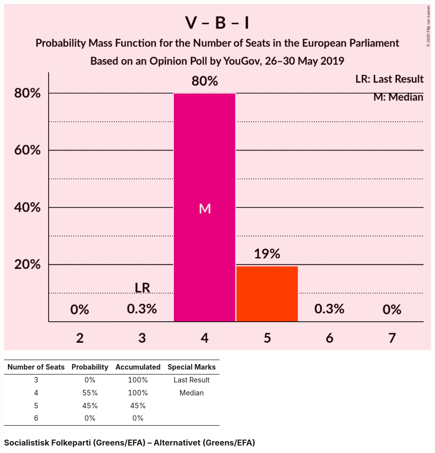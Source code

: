 ![Graph with seats probability mass function not yet produced](2019-05-30-YouGov-coalitions-seats-pmf-v–b–i.png "Seats Probability Mass Function")

| Number of Seats | Probability | Accumulated | Special Marks |
|:---------------:|:-----------:|:-----------:|:-------------:|
| 3 | 0% | 100% | Last Result |
| 4 | 55% | 100% | Median |
| 5 | 45% | 45% |  |
| 6 | 0% | 0% |  |

### Socialistisk Folkeparti (Greens/EFA) – Alternativet (Greens/EFA)
